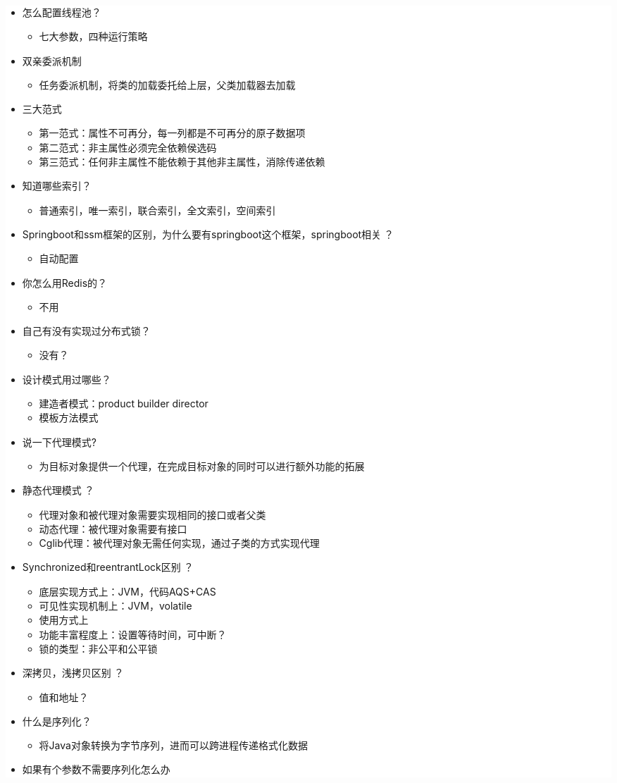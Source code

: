 - 怎么配置线程池？

  - 七大参数，四种运行策略

- 双亲委派机制

  - 任务委派机制，将类的加载委托给上层，父类加载器去加载

- 三大范式 

  - 第一范式：属性不可再分，每一列都是不可再分的原子数据项
  - 第二范式：非主属性必须完全依赖侯选码
  - 第三范式：任何非主属性不能依赖于其他非主属性，消除传递依赖

- 知道哪些索引？

  - 普通索引，唯一索引，联合索引，全文索引，空间索引

- Springboot和ssm框架的区别，为什么要有springboot这个框架，springboot相关 ？

  - 自动配置

- 你怎么用Redis的？

  - 不用

- 自己有没有实现过分布式锁？

  - 没有？ 

- 设计模式用过哪些？

  - 建造者模式：product builder director
  - 模板方法模式

- 说一下代理模式?

  - 为目标对象提供一个代理，在完成目标对象的同时可以进行额外功能的拓展

- 静态代理模式 ？

  - 代理对象和被代理对象需要实现相同的接口或者父类
  - 动态代理：被代理对象需要有接口
  - Cglib代理：被代理对象无需任何实现，通过子类的方式实现代理

- Synchronized和reentrantLock区别 ？

  - 底层实现方式上：JVM，代码AQS+CAS
  - 可见性实现机制上：JVM，volatile
  - 使用方式上
  - 功能丰富程度上：设置等待时间，可中断？
  - 锁的类型：非公平和公平锁

- 深拷贝，浅拷贝区别 ？

  - 值和地址？

- 什么是序列化？

  - 将Java对象转换为字节序列，进而可以跨进程传递格式化数据

- 如果有个参数不需要序列化怎么办
